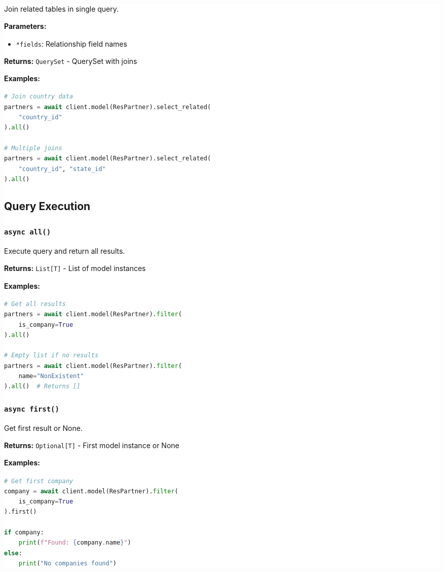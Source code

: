 Join related tables in single query.

**Parameters:**

- `*fields`: Relationship field names

**Returns:** `QuerySet` - QuerySet with joins

**Examples:**

```python
# Join country data
partners = await client.model(ResPartner).select_related(
    "country_id"
).all()

# Multiple joins
partners = await client.model(ResPartner).select_related(
    "country_id", "state_id"
).all()
```

## Query Execution

### `async all()`

Execute query and return all results.

**Returns:** `List[T]` - List of model instances

**Examples:**

```python
# Get all results
partners = await client.model(ResPartner).filter(
    is_company=True
).all()

# Empty list if no results
partners = await client.model(ResPartner).filter(
    name="NonExistent"
).all()  # Returns []
```

### `async first()`

Get first result or None.

**Returns:** `Optional[T]` - First model instance or None

**Examples:**

```python
# Get first company
company = await client.model(ResPartner).filter(
    is_company=True
).first()

if company:
    print(f"Found: {company.name}")
else:
    print("No companies found")
```
